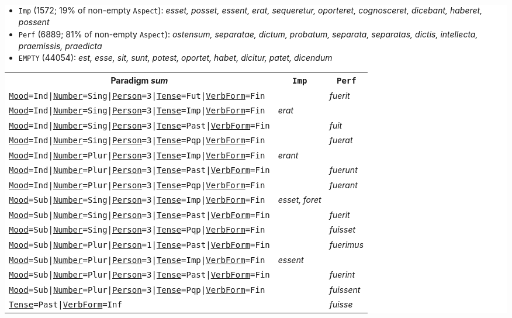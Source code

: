 * `Imp` (1572; 19% of non-empty `Aspect`): <em>esset, posset, essent, erat, sequeretur, oporteret, cognosceret, dicebant, haberet, possent</em>
* `Perf` (6889; 81% of non-empty `Aspect`): <em>ostensum, separatae, dictum, probatum, separata, separatas, dictis, intellecta, praemissis, praedicta</em>
* `EMPTY` (44054): <em>est, esse, sit, sunt, potest, oportet, habet, dicitur, patet, dicendum</em>

<table>
  <tr><th>Paradigm <i>sum</i></th><th><tt>Imp</tt></th><th><tt>Perf</tt></th></tr>
  <tr><td><tt><a href="Mood.html">Mood</a>=Ind|<a href="Number.html">Number</a>=Sing|<a href="Person.html">Person</a>=3|<a href="Tense.html">Tense</a>=Fut|<a href="VerbForm.html">VerbForm</a>=Fin</tt></td><td></td><td><em>fuerit</em></td></tr>
  <tr><td><tt><a href="Mood.html">Mood</a>=Ind|<a href="Number.html">Number</a>=Sing|<a href="Person.html">Person</a>=3|<a href="Tense.html">Tense</a>=Imp|<a href="VerbForm.html">VerbForm</a>=Fin</tt></td><td><em>erat</em></td><td></td></tr>
  <tr><td><tt><a href="Mood.html">Mood</a>=Ind|<a href="Number.html">Number</a>=Sing|<a href="Person.html">Person</a>=3|<a href="Tense.html">Tense</a>=Past|<a href="VerbForm.html">VerbForm</a>=Fin</tt></td><td></td><td><em>fuit</em></td></tr>
  <tr><td><tt><a href="Mood.html">Mood</a>=Ind|<a href="Number.html">Number</a>=Sing|<a href="Person.html">Person</a>=3|<a href="Tense.html">Tense</a>=Pqp|<a href="VerbForm.html">VerbForm</a>=Fin</tt></td><td></td><td><em>fuerat</em></td></tr>
  <tr><td><tt><a href="Mood.html">Mood</a>=Ind|<a href="Number.html">Number</a>=Plur|<a href="Person.html">Person</a>=3|<a href="Tense.html">Tense</a>=Imp|<a href="VerbForm.html">VerbForm</a>=Fin</tt></td><td><em>erant</em></td><td></td></tr>
  <tr><td><tt><a href="Mood.html">Mood</a>=Ind|<a href="Number.html">Number</a>=Plur|<a href="Person.html">Person</a>=3|<a href="Tense.html">Tense</a>=Past|<a href="VerbForm.html">VerbForm</a>=Fin</tt></td><td></td><td><em>fuerunt</em></td></tr>
  <tr><td><tt><a href="Mood.html">Mood</a>=Ind|<a href="Number.html">Number</a>=Plur|<a href="Person.html">Person</a>=3|<a href="Tense.html">Tense</a>=Pqp|<a href="VerbForm.html">VerbForm</a>=Fin</tt></td><td></td><td><em>fuerant</em></td></tr>
  <tr><td><tt><a href="Mood.html">Mood</a>=Sub|<a href="Number.html">Number</a>=Sing|<a href="Person.html">Person</a>=3|<a href="Tense.html">Tense</a>=Imp|<a href="VerbForm.html">VerbForm</a>=Fin</tt></td><td><em>esset, foret</em></td><td></td></tr>
  <tr><td><tt><a href="Mood.html">Mood</a>=Sub|<a href="Number.html">Number</a>=Sing|<a href="Person.html">Person</a>=3|<a href="Tense.html">Tense</a>=Past|<a href="VerbForm.html">VerbForm</a>=Fin</tt></td><td></td><td><em>fuerit</em></td></tr>
  <tr><td><tt><a href="Mood.html">Mood</a>=Sub|<a href="Number.html">Number</a>=Sing|<a href="Person.html">Person</a>=3|<a href="Tense.html">Tense</a>=Pqp|<a href="VerbForm.html">VerbForm</a>=Fin</tt></td><td></td><td><em>fuisset</em></td></tr>
  <tr><td><tt><a href="Mood.html">Mood</a>=Sub|<a href="Number.html">Number</a>=Plur|<a href="Person.html">Person</a>=1|<a href="Tense.html">Tense</a>=Past|<a href="VerbForm.html">VerbForm</a>=Fin</tt></td><td></td><td><em>fuerimus</em></td></tr>
  <tr><td><tt><a href="Mood.html">Mood</a>=Sub|<a href="Number.html">Number</a>=Plur|<a href="Person.html">Person</a>=3|<a href="Tense.html">Tense</a>=Imp|<a href="VerbForm.html">VerbForm</a>=Fin</tt></td><td><em>essent</em></td><td></td></tr>
  <tr><td><tt><a href="Mood.html">Mood</a>=Sub|<a href="Number.html">Number</a>=Plur|<a href="Person.html">Person</a>=3|<a href="Tense.html">Tense</a>=Past|<a href="VerbForm.html">VerbForm</a>=Fin</tt></td><td></td><td><em>fuerint</em></td></tr>
  <tr><td><tt><a href="Mood.html">Mood</a>=Sub|<a href="Number.html">Number</a>=Plur|<a href="Person.html">Person</a>=3|<a href="Tense.html">Tense</a>=Pqp|<a href="VerbForm.html">VerbForm</a>=Fin</tt></td><td></td><td><em>fuissent</em></td></tr>
  <tr><td><tt><a href="Tense.html">Tense</a>=Past|<a href="VerbForm.html">VerbForm</a>=Inf</tt></td><td></td><td><em>fuisse</em></td></tr>
</table>
